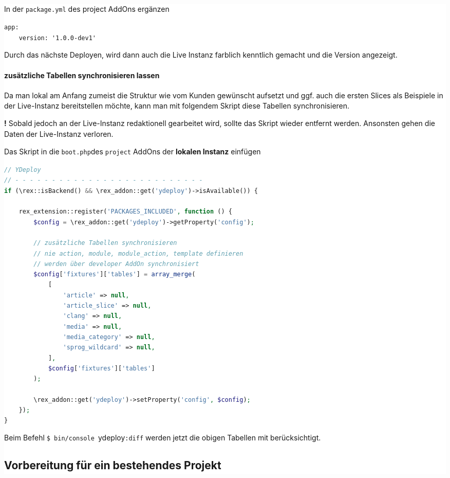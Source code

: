 In der `package.yml` des project AddOns ergänzen

```
app:
    version: '1.0.0-dev1'
```

Durch das nächste Deployen, wird dann auch die Live Instanz farblich kenntlich gemacht und die Version angezeigt.


#### zusätzliche Tabellen synchronisieren lassen

Da man lokal am Anfang zumeist die Struktur wie vom Kunden gewünscht aufsetzt und ggf. auch die ersten Slices als Beispiele in der Live-Instanz bereitstellen möchte, kann man mit folgendem Skript diese Tabellen synchronisieren.

**!** Sobald jedoch an der Live-Instanz redaktionell gearbeitet wird, sollte das Skript wieder entfernt werden. Ansonsten gehen die Daten der Live-Instanz verloren.

Das Skript in die `boot.php`des `project` AddOns der **lokalen Instanz** einfügen

```php
// YDeploy
// - - - - - - - - - - - - - - - - - - - - - - - - - -
if (\rex::isBackend() && \rex_addon::get('ydeploy')->isAvailable()) {

    rex_extension::register('PACKAGES_INCLUDED', function () {
        $config = \rex_addon::get('ydeploy')->getProperty('config');

        // zusätzliche Tabellen synchronisieren
        // nie action, module, module_action, template definieren
        // werden über developer AddOn synchronisiert
        $config['fixtures']['tables'] = array_merge(
            [
                'article' => null,
                'article_slice' => null,
                'clang' => null,
                'media' => null,
                'media_category' => null,
                'sprog_wildcard' => null,
            ],
            $config['fixtures']['tables']
        );

        \rex_addon::get('ydeploy')->setProperty('config', $config);
    });
}
```

Beim Befehl `$ bin/console `ydeploy`:diff` werden jetzt die obigen Tabellen mit berücksichtigt.


<a name="anker-bestehendes-projek"></a>
## Vorbereitung für ein bestehendes Projekt
